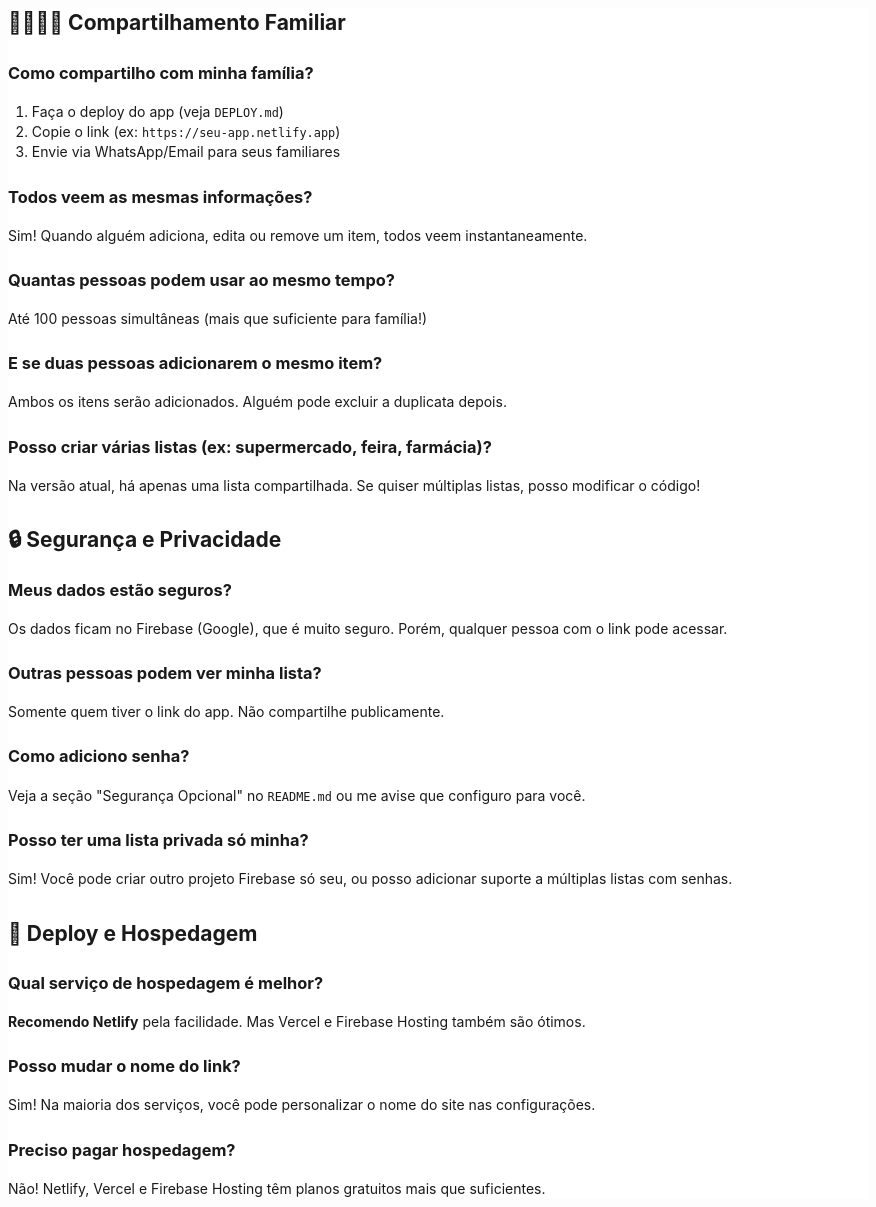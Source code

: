 ## 👨‍👩‍👧‍👦 Compartilhamento Familiar

### Como compartilho com minha família?
1. Faça o deploy do app (veja `DEPLOY.md`)
2. Copie o link (ex: `https://seu-app.netlify.app`)
3. Envie via WhatsApp/Email para seus familiares

### Todos veem as mesmas informações?
Sim! Quando alguém adiciona, edita ou remove um item, todos veem instantaneamente.

### Quantas pessoas podem usar ao mesmo tempo?
Até 100 pessoas simultâneas (mais que suficiente para família!)

### E se duas pessoas adicionarem o mesmo item?
Ambos os itens serão adicionados. Alguém pode excluir a duplicata depois.

### Posso criar várias listas (ex: supermercado, feira, farmácia)?
Na versão atual, há apenas uma lista compartilhada. Se quiser múltiplas listas, posso modificar o código!

## 🔒 Segurança e Privacidade

### Meus dados estão seguros?
Os dados ficam no Firebase (Google), que é muito seguro. Porém, qualquer pessoa com o link pode acessar.

### Outras pessoas podem ver minha lista?
Somente quem tiver o link do app. Não compartilhe publicamente.

### Como adiciono senha?
Veja a seção "Segurança Opcional" no `README.md` ou me avise que configuro para você.

### Posso ter uma lista privada só minha?
Sim! Você pode criar outro projeto Firebase só seu, ou posso adicionar suporte a múltiplas listas com senhas.

## 🚀 Deploy e Hospedagem

### Qual serviço de hospedagem é melhor?
**Recomendo Netlify** pela facilidade. Mas Vercel e Firebase Hosting também são ótimos.

### Posso mudar o nome do link?
Sim! Na maioria dos serviços, você pode personalizar o nome do site nas configurações.

### Preciso pagar hospedagem?
Não! Netlify, Vercel e Firebase Hosting têm planos gratuitos mais que suficientes.
